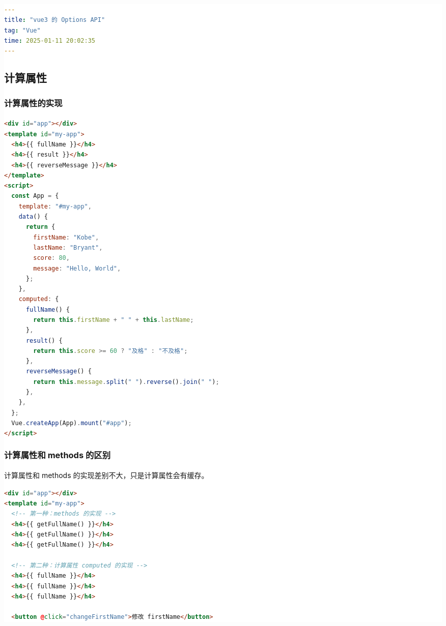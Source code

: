 ```yaml
---
title: "vue3 的 Options API"
tag: "Vue"
time: 2025-01-11 20:02:35
---
```


## 计算属性

### 计算属性的实现

```html
<div id="app"></div>
<template id="my-app">
  <h4>{{ fullName }}</h4>
  <h4>{{ result }}</h4>
  <h4>{{ reverseMessage }}</h4>
</template>
<script>
  const App = {
    template: "#my-app",
    data() {
      return {
        firstName: "Kobe",
        lastName: "Bryant",
        score: 80,
        message: "Hello, World",
      };
    },
    computed: {
      fullName() {
        return this.firstName + " " + this.lastName;
      },
      result() {
        return this.score >= 60 ? "及格" : "不及格";
      },
      reverseMessage() {
        return this.message.split(" ").reverse().join(" ");
      },
    },
  };
  Vue.createApp(App).mount("#app");
</script>
```

### 计算属性和 methods 的区别

计算属性和 methods 的实现差别不大，只是计算属性会有缓存。

```html
<div id="app"></div>
<template id="my-app">
  <!-- 第一种：methods 的实现 -->
  <h4>{{ getFullName() }}</h4>
  <h4>{{ getFullName() }}</h4>
  <h4>{{ getFullName() }}</h4>

  <!-- 第二种：计算属性 computed 的实现 -->
  <h4>{{ fullName }}</h4>
  <h4>{{ fullName }}</h4>
  <h4>{{ fullName }}</h4>

  <button @click="changeFirstName">修改 firstName</button>
```